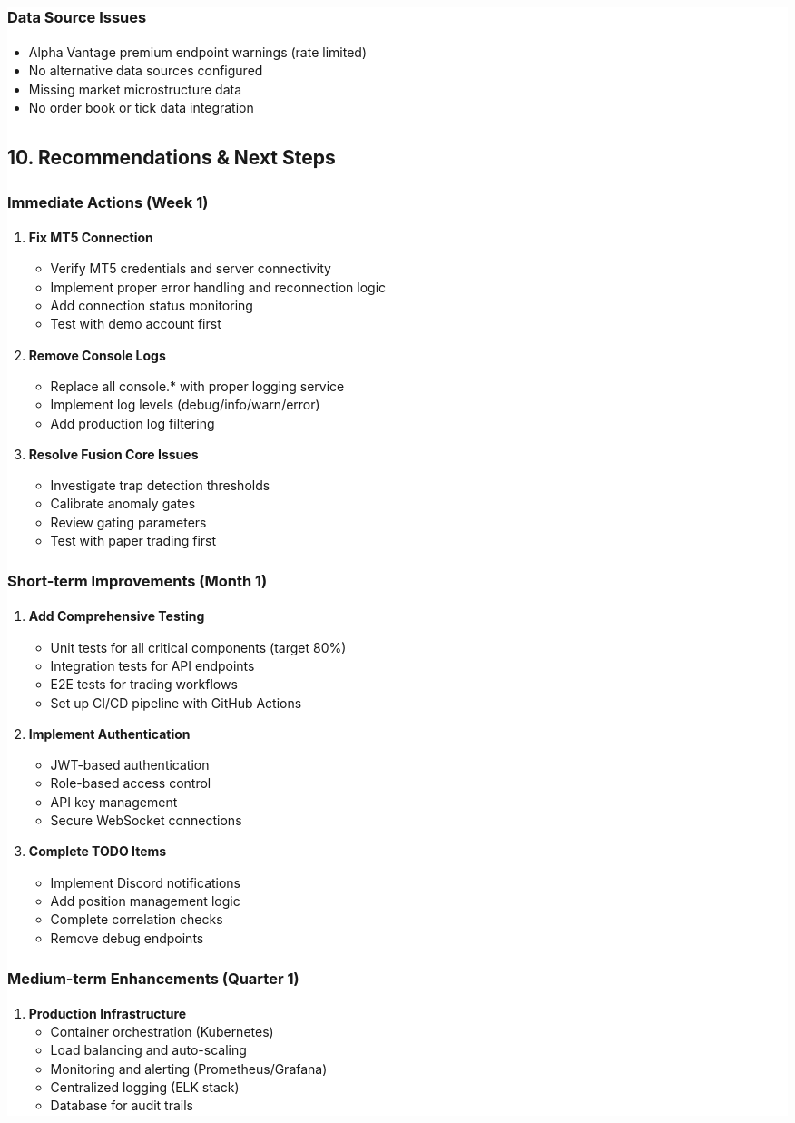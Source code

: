 ### Data Source Issues
- Alpha Vantage premium endpoint warnings (rate limited)
- No alternative data sources configured
- Missing market microstructure data
- No order book or tick data integration

## 10. Recommendations & Next Steps

### Immediate Actions (Week 1)
1. **Fix MT5 Connection**
   - Verify MT5 credentials and server connectivity
   - Implement proper error handling and reconnection logic
   - Add connection status monitoring
   - Test with demo account first

2. **Remove Console Logs**
   - Replace all console.* with proper logging service
   - Implement log levels (debug/info/warn/error)
   - Add production log filtering

3. **Resolve Fusion Core Issues**
   - Investigate trap detection thresholds
   - Calibrate anomaly gates
   - Review gating parameters
   - Test with paper trading first

### Short-term Improvements (Month 1)
1. **Add Comprehensive Testing**
   - Unit tests for all critical components (target 80%)
   - Integration tests for API endpoints
   - E2E tests for trading workflows
   - Set up CI/CD pipeline with GitHub Actions

2. **Implement Authentication**
   - JWT-based authentication
   - Role-based access control
   - API key management
   - Secure WebSocket connections

3. **Complete TODO Items**
   - Implement Discord notifications
   - Add position management logic
   - Complete correlation checks
   - Remove debug endpoints

### Medium-term Enhancements (Quarter 1)
1. **Production Infrastructure**
   - Container orchestration (Kubernetes)
   - Load balancing and auto-scaling
   - Monitoring and alerting (Prometheus/Grafana)
   - Centralized logging (ELK stack)
   - Database for audit trails
